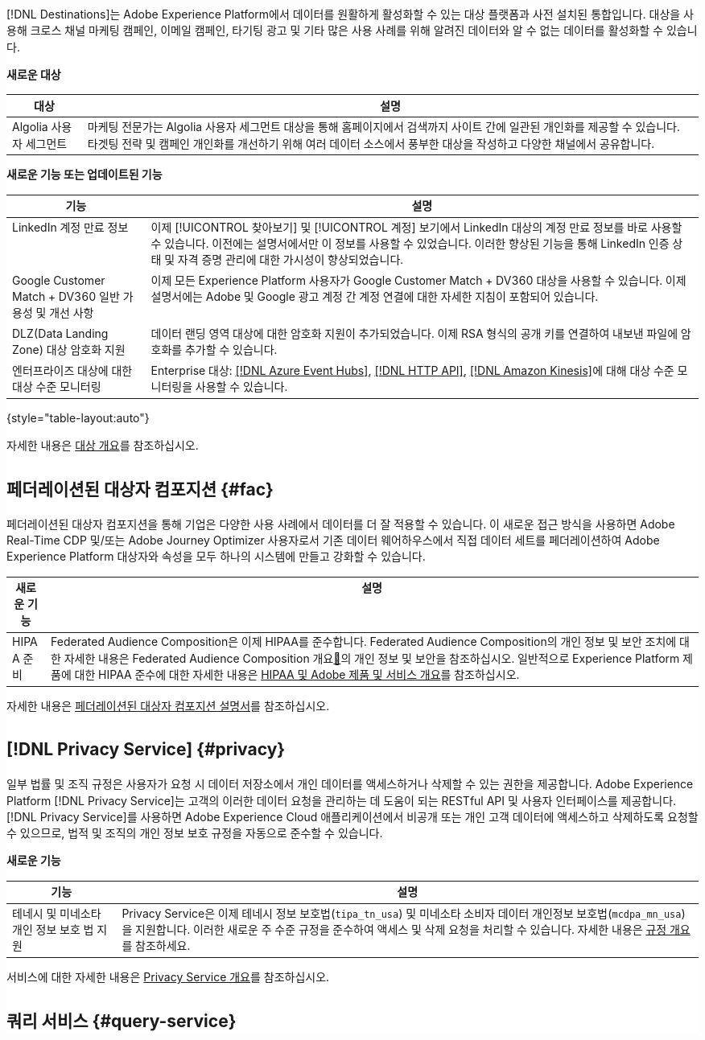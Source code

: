 [!DNL Destinations]는 Adobe Experience Platform에서 데이터를 원활하게 활성화할 수 있는 대상 플랫폼과 사전 설치된 통합입니다. 대상을 사용해 크로스 채널 마케팅 캠페인, 이메일 캠페인, 타기팅 광고 및 기타 많은 사용 사례를 위해 알려진 데이터와 알 수 없는 데이터를 활성화할 수 있습니다.

**새로운 대상**

| 대상 | 설명 |
| --- | --- |
| Algolia 사용자 세그먼트 | 마케팅 전문가는 Algolia 사용자 세그먼트 대상을 통해 홈페이지에서 검색까지 사이트 간에 일관된 개인화를 제공할 수 있습니다. 타겟팅 전략 및 캠페인 개인화를 개선하기 위해 여러 데이터 소스에서 풍부한 대상을 작성하고 다양한 채널에서 공유합니다. |

**새로운 기능 또는 업데이트된 기능**

| 기능 | 설명 |
| --- | --- |
| LinkedIn 계정 만료 정보 | 이제 [!UICONTROL 찾아보기] 및 [!UICONTROL 계정] 보기에서 LinkedIn 대상의 계정 만료 정보를 바로 사용할 수 있습니다. 이전에는 설명서에서만 이 정보를 사용할 수 있었습니다. 이러한 향상된 기능을 통해 LinkedIn 인증 상태 및 자격 증명 관리에 대한 가시성이 향상되었습니다. |
| Google Customer Match + DV360 일반 가용성 및 개선 사항 | 이제 모든 Experience Platform 사용자가 Google Customer Match + DV360 대상을 사용할 수 있습니다. 이제 설명서에는 Adobe 및 Google 광고 계정 간 계정 연결에 대한 자세한 지침이 포함되어 있습니다. |
| DLZ(Data Landing Zone) 대상 암호화 지원 | 데이터 랜딩 영역 대상에 대한 암호화 지원이 추가되었습니다. 이제 RSA 형식의 공개 키를 연결하여 내보낸 파일에 암호화를 추가할 수 있습니다. |
| 엔터프라이즈 대상에 대한 대상 수준 모니터링 | Enterprise 대상: [[!DNL Azure Event Hubs]](/help/destinations/catalog/cloud-storage/azure-event-hubs.md), [[!DNL HTTP API]](/help/destinations/catalog/streaming/http-destination.md), [[!DNL Amazon Kinesis]](/help/destinations/catalog/cloud-storage/amazon-kinesis.md)에 대해 대상 수준 모니터링을 사용할 수 있습니다. |

{style="table-layout:auto"}

자세한 내용은 [대상 개요](../destinations/home.md)를 참조하십시오.

## 페더레이션된 대상자 컴포지션 {#fac}

페더레이션된 대상자 컴포지션을 통해 기업은 다양한 사용 사례에서 데이터를 더 잘 적용할 수 있습니다. 이 새로운 접근 방식을 사용하면 Adobe Real-Time CDP 및/또는 Adobe Journey Optimizer 사용자로서 기존 데이터 웨어하우스에서 직접 데이터 세트를 페더레이션하여 Adobe Experience Platform 대상자와 속성을 모두 하나의 시스템에 만들고 강화할 수 있습니다.

| 새로운 기능 | 설명 |
| ----------- | ----------- |
| HIPAA 준비 | Federated Audience Composition은 이제 HIPAA를 준수합니다. Federated Audience Composition의 개인 정보 및 보안 조치에 대한 자세한 내용은 Federated Audience Composition 개요[&#128279;](https://experienceleague.adobe.com/ko/docs/federated-audience-composition/using/start/privacy-security)의 개인 정보 및 보안을 참조하십시오. 일반적으로 Experience Platform 제품에 대한 HIPAA 준수에 대한 자세한 내용은 [HIPAA 및 Adobe 제품 및 서비스 개요](https://www.adobe.com/trust/compliance/hipaa-ready.html)를 참조하십시오. |

자세한 내용은 [페더레이션된 대상자 컴포지션 설명서](https://experienceleague.adobe.com/ko/docs/federated-audience-composition/using/home)를 참조하십시오.

## [!DNL Privacy Service] {#privacy}

일부 법률 및 조직 규정은 사용자가 요청 시 데이터 저장소에서 개인 데이터를 액세스하거나 삭제할 수 있는 권한을 제공합니다. Adobe Experience Platform [!DNL Privacy Service]는 고객의 이러한 데이터 요청을 관리하는 데 도움이 되는 RESTful API 및 사용자 인터페이스를 제공합니다. [!DNL Privacy Service]를 사용하면 Adobe Experience Cloud 애플리케이션에서 비공개 또는 개인 고객 데이터에 액세스하고 삭제하도록 요청할 수 있으므로, 법적 및 조직의 개인 정보 보호 규정을 자동으로 준수할 수 있습니다.

**새로운 기능**

| 기능 | 설명 |
|--- | ---|
| 테네시 및 미네소타 개인 정보 보호 법 지원 | Privacy Service은 이제 테네시 정보 보호법(`tipa_tn_usa`) 및 미네소타 소비자 데이터 개인정보 보호법(`mcdpa_mn_usa`)을 지원합니다. 이러한 새로운 주 수준 규정을 준수하여 액세스 및 삭제 요청을 처리할 수 있습니다. 자세한 내용은 [규정 개요](https://experienceleague.adobe.com/ko/docs/experience-platform/privacy/regulations/overview)를 참조하세요. |

서비스에 대한 자세한 내용은 [Privacy Service 개요](../privacy-service/home.md)를 참조하십시오.

## 쿼리 서비스 {#query-service}
